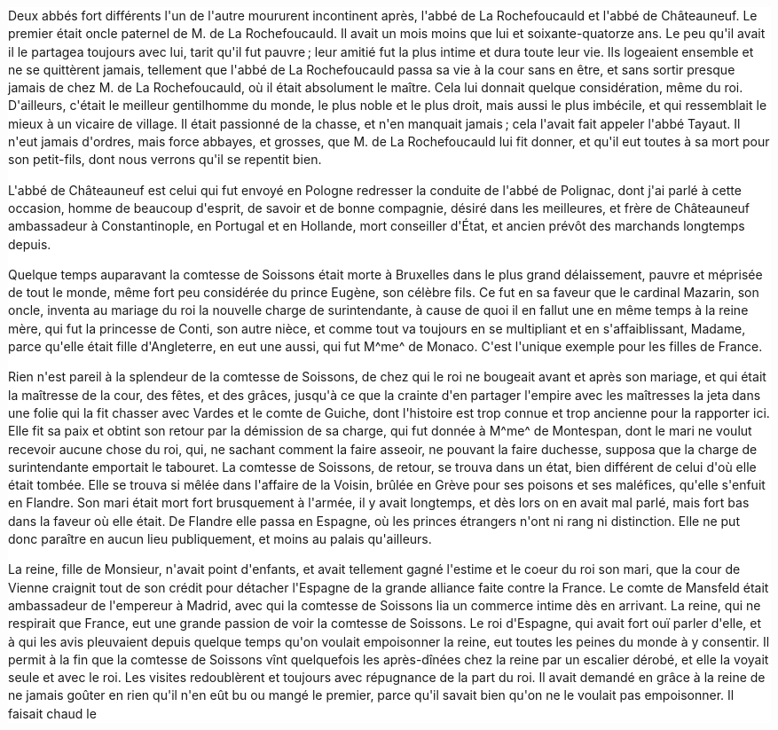 Deux abbés fort différents l'un de l'autre moururent incontinent après, l'abbé
de La Rochefoucauld et l'abbé de Châteauneuf. Le premier était oncle paternel
de M. de La Rochefoucauld. Il avait un mois moins que lui et soixante-quatorze
ans. Le peu qu'il avait il le partagea toujours avec lui, tarit qu'il fut
pauvre ; leur amitié fut la plus intime et dura toute leur vie. Ils logeaient
ensemble et ne se quittèrent jamais, tellement que l'abbé de La Rochefoucauld
passa sa vie à la cour sans en être, et sans sortir presque jamais de chez M.
de La Rochefoucauld, où il était absolument le maître. Cela lui donnait
quelque considération, même du roi. D'ailleurs, c'était le meilleur
gentilhomme du monde, le plus noble et le plus droit, mais aussi le plus
imbécile, et qui ressemblait le mieux à un vicaire de village. Il était
passionné de la chasse, et n'en manquait jamais ; cela l'avait fait appeler
l'abbé Tayaut. Il n'eut jamais d'ordres, mais force abbayes, et grosses, que
M. de La Rochefoucauld lui fit donner, et qu'il eut toutes à sa mort pour son
petit-fils, dont nous verrons qu'il se repentit bien.

L'abbé de Châteauneuf est celui qui fut envoyé en Pologne redresser la
conduite de l'abbé de Polignac, dont j'ai parlé à cette occasion, homme de
beaucoup d'esprit, de savoir et de bonne compagnie, désiré dans les
meilleures, et frère de Châteauneuf ambassadeur à Constantinople, en Portugal
et en Hollande, mort conseiller d'État, et ancien prévôt des marchands
longtemps depuis.

Quelque temps auparavant la comtesse de Soissons était morte à Bruxelles dans
le plus grand délaissement, pauvre et méprisée de tout le monde, même fort peu
considérée du prince Eugène, son célèbre fils. Ce fut en sa faveur que le
cardinal Mazarin, son oncle, inventa au mariage du roi la nouvelle charge de
surintendante, à cause de quoi il en fallut une en même temps à la reine mère,
qui fut la princesse de Conti, son autre nièce, et comme tout va toujours en
se multipliant et en s'affaiblissant, Madame, parce qu'elle était fille
d'Angleterre, en eut une aussi, qui fut M^me^ de Monaco. C'est l'unique exemple
pour les filles de France.

Rien n'est pareil à la splendeur de la comtesse de Soissons, de chez qui le
roi ne bougeait avant et après son mariage, et qui était la maîtresse de la
cour, des fêtes, et des grâces, jusqu'à ce que la crainte d'en partager
l'empire avec les maîtresses la jeta dans une folie qui la fit chasser avec
Vardes et le comte de Guiche, dont l'histoire est trop connue et trop ancienne
pour la rapporter ici. Elle fit sa paix et obtint son retour par la démission
de sa charge, qui fut donnée à M^me^ de Montespan, dont le mari ne voulut
recevoir aucune chose du roi, qui, ne sachant comment la faire asseoir, ne
pouvant la faire duchesse, supposa que la charge de surintendante emportait le
tabouret. La comtesse de Soissons, de retour, se trouva dans un état, bien
différent de celui d'où elle était tombée. Elle se trouva si mêlée dans
l'affaire de la Voisin, brûlée en Grève pour ses poisons et ses maléfices,
qu'elle s'enfuit en Flandre. Son mari était mort fort brusquement à l'armée,
il y avait longtemps, et dès lors on en avait mal parlé, mais fort bas dans la
faveur où elle était. De Flandre elle passa en Espagne, où les princes
étrangers n'ont ni rang ni distinction. Elle ne put donc paraître en aucun
lieu publiquement, et moins au palais qu'ailleurs.

La reine, fille de Monsieur, n'avait point d'enfants, et avait tellement gagné
l'estime et le coeur du roi son mari, que la cour de Vienne craignit tout de
son crédit pour détacher l'Espagne de la grande alliance faite contre la
France. Le comte de Mansfeld était ambassadeur de l'empereur à Madrid, avec
qui la comtesse de Soissons lia un commerce intime dès en arrivant. La reine,
qui ne respirait que France, eut une grande passion de voir la comtesse de
Soissons. Le roi d'Espagne, qui avait fort ouï parler d'elle, et à qui les
avis pleuvaient depuis quelque temps qu'on voulait empoisonner la reine, eut
toutes les peines du monde à y consentir. Il permit à la fin que la comtesse
de Soissons vînt quelquefois les après-dînées chez la reine par un escalier
dérobé, et elle la voyait seule et avec le roi. Les visites redoublèrent et
toujours avec répugnance de la part du roi. Il avait demandé en grâce à la
reine de ne jamais goûter en rien qu'il n'en eût bu ou mangé le premier, parce
qu'il savait bien qu'on ne le voulait pas empoisonner. Il faisait chaud le